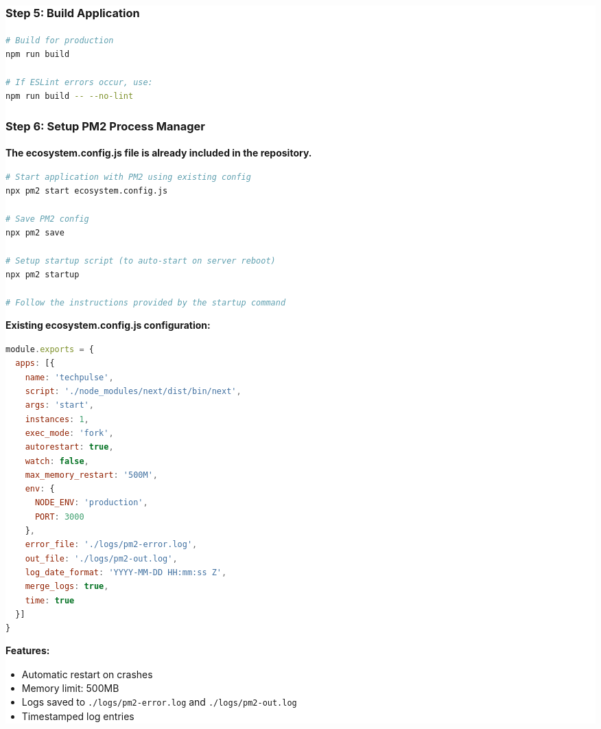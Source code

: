 ### Step 5: Build Application

```bash
# Build for production
npm run build

# If ESLint errors occur, use:
npm run build -- --no-lint
```

### Step 6: Setup PM2 Process Manager

**The ecosystem.config.js file is already included in the repository.**

```bash
# Start application with PM2 using existing config
npx pm2 start ecosystem.config.js

# Save PM2 config
npx pm2 save

# Setup startup script (to auto-start on server reboot)
npx pm2 startup

# Follow the instructions provided by the startup command
```

**Existing ecosystem.config.js configuration:**
```javascript
module.exports = {
  apps: [{
    name: 'techpulse',
    script: './node_modules/next/dist/bin/next',
    args: 'start',
    instances: 1,
    exec_mode: 'fork',
    autorestart: true,
    watch: false,
    max_memory_restart: '500M',
    env: {
      NODE_ENV: 'production',
      PORT: 3000
    },
    error_file: './logs/pm2-error.log',
    out_file: './logs/pm2-out.log',
    log_date_format: 'YYYY-MM-DD HH:mm:ss Z',
    merge_logs: true,
    time: true
  }]
}
```

**Features:**
- Automatic restart on crashes
- Memory limit: 500MB
- Logs saved to `./logs/pm2-error.log` and `./logs/pm2-out.log`
- Timestamped log entries
